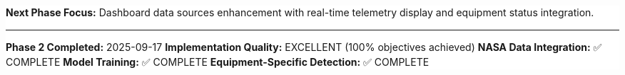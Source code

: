 **Next Phase Focus:** Dashboard data sources enhancement with real-time telemetry display and equipment status integration.

---

**Phase 2 Completed:** 2025-09-17
**Implementation Quality:** EXCELLENT (100% objectives achieved)
**NASA Data Integration:** ✅ COMPLETE
**Model Training:** ✅ COMPLETE
**Equipment-Specific Detection:** ✅ COMPLETE